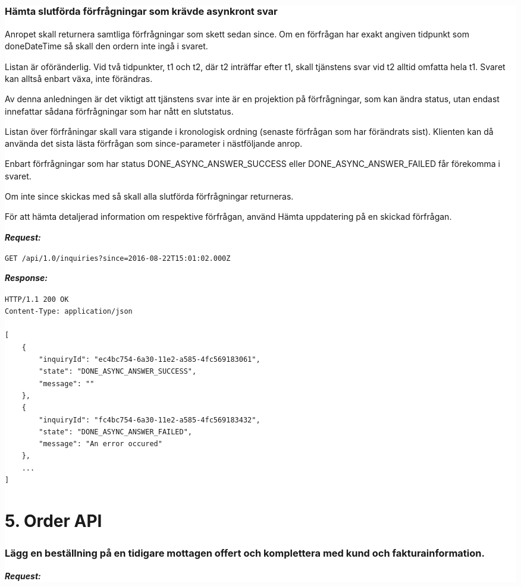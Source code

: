 ### Hämta slutförda förfrågningar som krävde asynkront svar

Anropet skall returnera samtliga förfrågningar som skett sedan since. Om en förfrågan har exakt angiven tidpunkt som doneDateTime så skall den ordern inte ingå i svaret.

Listan är oföränderlig. Vid två tidpunkter, t1 och t2, där t2 inträffar efter t1, skall tjänstens svar vid t2 alltid omfatta hela t1. Svaret kan alltså enbart växa, inte förändras.

Av denna anledningen är det viktigt att tjänstens svar inte är en projektion på förfrågningar, som kan ändra status, utan endast innefattar sådana förfrågningar som har nått en slutstatus.

Listan över förfråningar skall vara stigande i kronologisk ordning (senaste förfrågan som har förändrats sist). Klienten kan då använda det sista lästa förfrågan som since-parameter i nästföljande anrop.

Enbart förfrågningar som har status DONE_ASYNC_ANSWER_SUCCESS eller DONE_ASYNC_ANSWER_FAILED får förekomma i svaret.

Om inte since skickas med så skall alla slutförda förfrågningar returneras.

För att hämta detaljerad information om respektive förfrågan, använd Hämta uppdatering på en skickad förfrågan.

***Request:***

```http
GET /api/1.0/inquiries?since=2016-08-22T15:01:02.000Z
```

***Response:***

```http
HTTP/1.1 200 OK
Content-Type: application/json

[
	{
		"inquiryId": "ec4bc754-6a30-11e2-a585-4fc569183061",
		"state": "DONE_ASYNC_ANSWER_SUCCESS",
		"message": ""
	},
	{
		"inquiryId": "fc4bc754-6a30-11e2-a585-4fc569183432",
		"state": "DONE_ASYNC_ANSWER_FAILED",
		"message": "An error occured"
	},
	...
]
```

# 5. Order API
### Lägg en beställning på en tidigare mottagen offert och komplettera med kund och fakturainformation.

***Request:***
